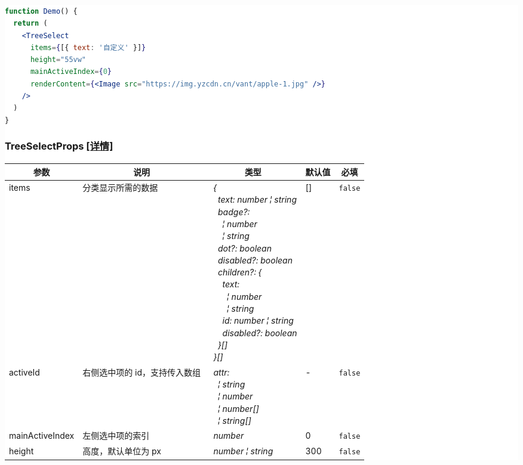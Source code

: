 ```jsx
function Demo() {
  return (
    <TreeSelect
      items={[{ text: '自定义' }]}
      height="55vw"
      mainActiveIndex={0}
      renderContent={<Image src="https://img.yzcdn.cn/vant/apple-1.jpg" />}
    />
  )
}
```

### TreeSelectProps [[详情]](https://github.com/AntmJS/vantui/tree/main/packages/vantui/types/tree-select.d.ts)

| 参数            | 说明                          | 类型                                                                                                                                                                                                                                                                                                                                                                                                                                                                                                                                                                                                                                                                                                                                                                                                              | 默认值   | 必填    |
| --------------- | ----------------------------- | ----------------------------------------------------------------------------------------------------------------------------------------------------------------------------------------------------------------------------------------------------------------------------------------------------------------------------------------------------------------------------------------------------------------------------------------------------------------------------------------------------------------------------------------------------------------------------------------------------------------------------------------------------------------------------------------------------------------------------------------------------------------------------------------------------------------- | -------- | ------- |
| items           | 分类显示所需的数据            | _&nbsp;&nbsp;{<br/>&nbsp;&nbsp;&nbsp;&nbsp;text:&nbsp;number&nbsp;&brvbar;&nbsp;string<br/>&nbsp;&nbsp;&nbsp;&nbsp;badge?:<br/>&nbsp;&nbsp;&nbsp;&nbsp;&nbsp;&nbsp;&brvbar;&nbsp;number<br/>&nbsp;&nbsp;&nbsp;&nbsp;&nbsp;&nbsp;&brvbar;&nbsp;string<br/>&nbsp;&nbsp;&nbsp;&nbsp;dot?:&nbsp;boolean<br/>&nbsp;&nbsp;&nbsp;&nbsp;disabled?:&nbsp;boolean<br/>&nbsp;&nbsp;&nbsp;&nbsp;children?:&nbsp;{<br/>&nbsp;&nbsp;&nbsp;&nbsp;&nbsp;&nbsp;text:<br/>&nbsp;&nbsp;&nbsp;&nbsp;&nbsp;&nbsp;&nbsp;&nbsp;&brvbar;&nbsp;number<br/>&nbsp;&nbsp;&nbsp;&nbsp;&nbsp;&nbsp;&nbsp;&nbsp;&brvbar;&nbsp;string<br/>&nbsp;&nbsp;&nbsp;&nbsp;&nbsp;&nbsp;id:&nbsp;number&nbsp;&brvbar;&nbsp;string<br/>&nbsp;&nbsp;&nbsp;&nbsp;&nbsp;&nbsp;disabled?:&nbsp;boolean<br/>&nbsp;&nbsp;&nbsp;&nbsp;}[]<br/>&nbsp;&nbsp;}[]<br/>_ | []       | `false` |
| activeId        | 右侧选中项的 id，支持传入数组 | _&nbsp;&nbsp;attr:<br/>&nbsp;&nbsp;&nbsp;&nbsp;&brvbar;&nbsp;string<br/>&nbsp;&nbsp;&nbsp;&nbsp;&brvbar;&nbsp;number<br/>&nbsp;&nbsp;&nbsp;&nbsp;&brvbar;&nbsp;number[]<br/>&nbsp;&nbsp;&nbsp;&nbsp;&brvbar;&nbsp;string[]<br/>_                                                                                                                                                                                                                                                                                                                                                                                                                                                                                                                                                                                  | -        | `false` |
| mainActiveIndex | 左侧选中项的索引              | _&nbsp;&nbsp;number<br/>_                                                                                                                                                                                                                                                                                                                                                                                                                                                                                                                                                                                                                                                                                                                                                                                         | 0        | `false` |
| height          | 高度，默认单位为 px           | _&nbsp;&nbsp;number&nbsp;&brvbar;&nbsp;string<br/>_                                                                                                                                                                                                                                                                                                                                                                                                                                                                                                                                                                                                                                                                                                                                                               | 300      | `false` |